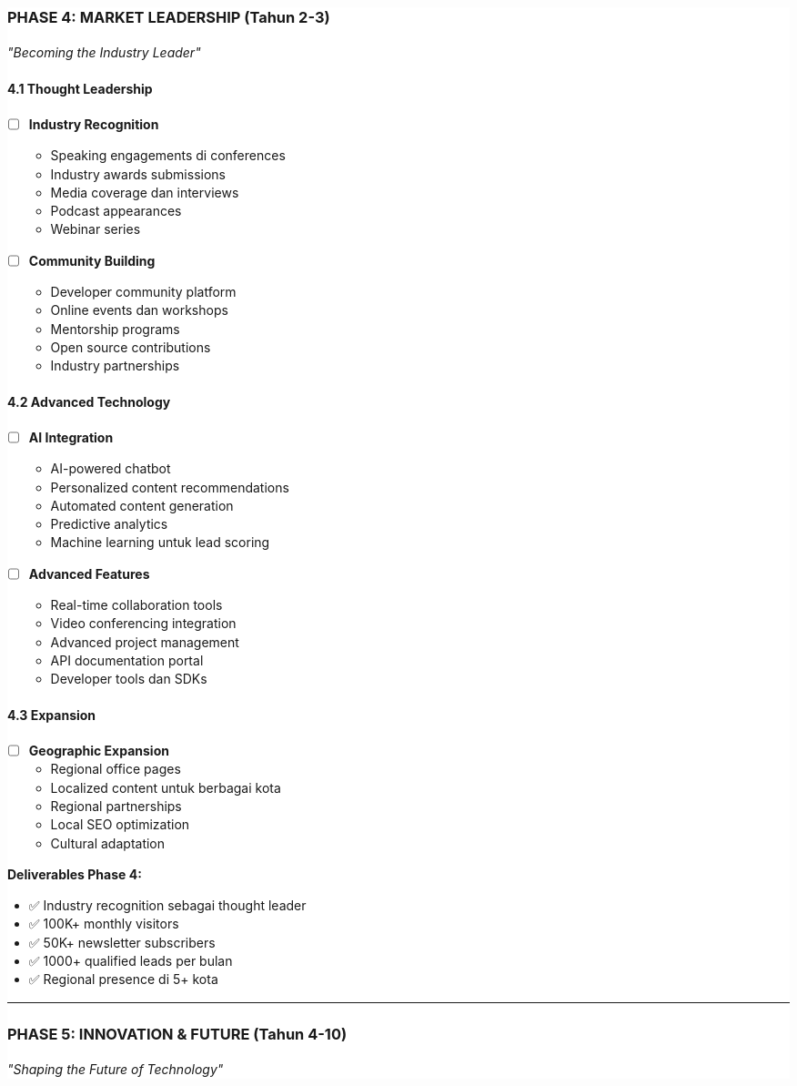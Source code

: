 
### **PHASE 4: MARKET LEADERSHIP (Tahun 2-3)**
*"Becoming the Industry Leader"*

#### **4.1 Thought Leadership**
- [ ] **Industry Recognition**
  - Speaking engagements di conferences
  - Industry awards submissions
  - Media coverage dan interviews
  - Podcast appearances
  - Webinar series

- [ ] **Community Building**
  - Developer community platform
  - Online events dan workshops
  - Mentorship programs
  - Open source contributions
  - Industry partnerships

#### **4.2 Advanced Technology**
- [ ] **AI Integration**
  - AI-powered chatbot
  - Personalized content recommendations
  - Automated content generation
  - Predictive analytics
  - Machine learning untuk lead scoring

- [ ] **Advanced Features**
  - Real-time collaboration tools
  - Video conferencing integration
  - Advanced project management
  - API documentation portal
  - Developer tools dan SDKs

#### **4.3 Expansion**
- [ ] **Geographic Expansion**
  - Regional office pages
  - Localized content untuk berbagai kota
  - Regional partnerships
  - Local SEO optimization
  - Cultural adaptation

**Deliverables Phase 4:**
- ✅ Industry recognition sebagai thought leader
- ✅ 100K+ monthly visitors
- ✅ 50K+ newsletter subscribers
- ✅ 1000+ qualified leads per bulan
- ✅ Regional presence di 5+ kota

---

### **PHASE 5: INNOVATION & FUTURE (Tahun 4-10)**
*"Shaping the Future of Technology"*
